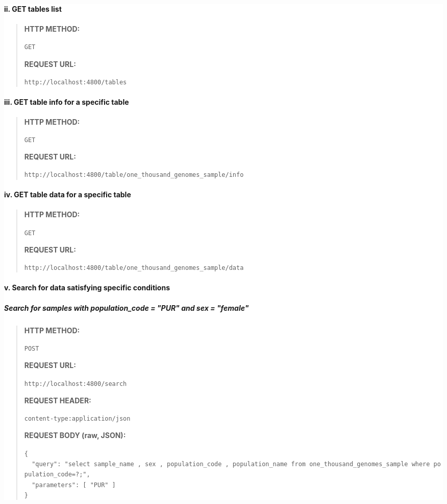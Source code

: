 #### ii. GET tables list

> **HTTP METHOD:**
> ```
> GET
> ```
> **REQUEST URL:**
> ```
> http://localhost:4800/tables
> ```

#### iii. GET table info for a specific table

> **HTTP METHOD:**
> ```
> GET
> ```
> **REQUEST URL:**
> ```
> http://localhost:4800/table/one_thousand_genomes_sample/info
> ```

#### iv. GET table data for a specific table

> **HTTP METHOD:**
> ```
> GET
> ```
> **REQUEST URL:**
> ```
> http://localhost:4800/table/one_thousand_genomes_sample/data
> ```

#### v. Search for data satisfying specific conditions

##### Search for samples with population_code = "PUR" and sex = "female"

> **HTTP METHOD:**
> ```
> POST
> ```
> **REQUEST URL:**
> ```
> http://localhost:4800/search
> ```
> **REQUEST HEADER:**
> ```
> content-type:application/json
> ```
> **REQUEST BODY (raw, JSON):**
> ```
> {
>   "query": "select sample_name , sex , population_code , population_name from one_thousand_genomes_sample where population_code=?;",
>   "parameters": [ "PUR" ]
> }
> ```
